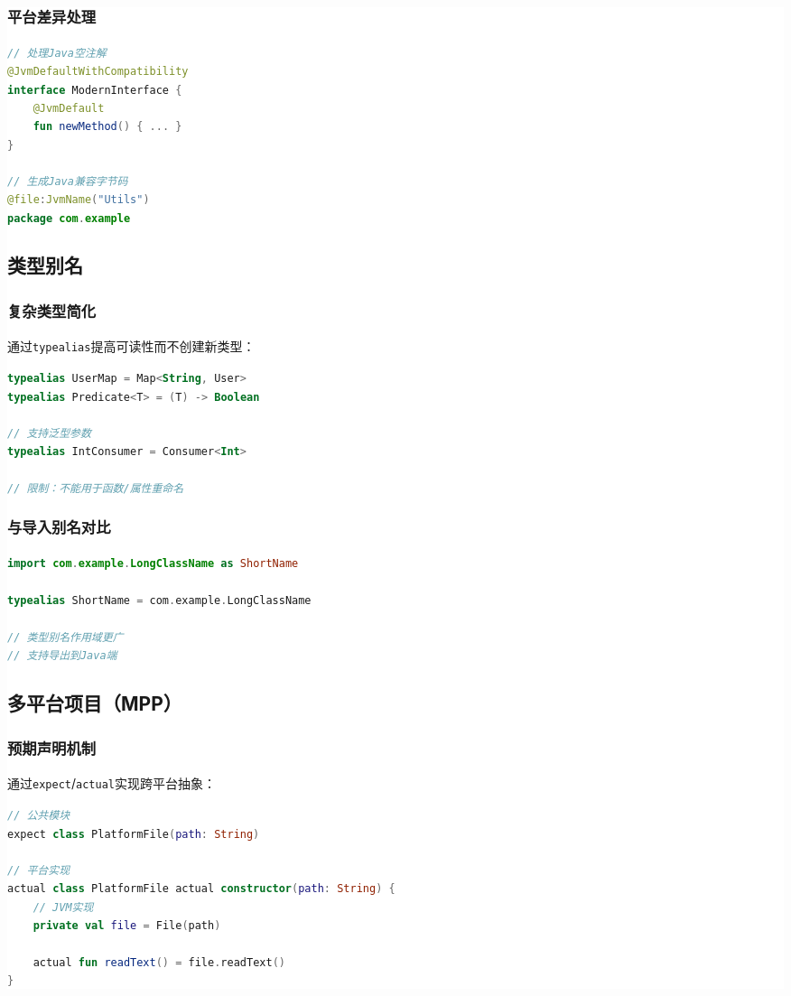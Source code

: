 ### 平台差异处理
```kotlin
// 处理Java空注解
@JvmDefaultWithCompatibility
interface ModernInterface {
    @JvmDefault
    fun newMethod() { ... }
}

// 生成Java兼容字节码
@file:JvmName("Utils")
package com.example
```

## 类型别名

### 复杂类型简化
通过`typealias`提高可读性而不创建新类型：

```kotlin
typealias UserMap = Map<String, User>
typealias Predicate<T> = (T) -> Boolean

// 支持泛型参数
typealias IntConsumer = Consumer<Int>

// 限制：不能用于函数/属性重命名
```

### 与导入别名对比
```kotlin
import com.example.LongClassName as ShortName

typealias ShortName = com.example.LongClassName

// 类型别名作用域更广
// 支持导出到Java端
```

## 多平台项目（MPP）

### 预期声明机制
通过`expect`/`actual`实现跨平台抽象：

```kotlin
// 公共模块
expect class PlatformFile(path: String)

// 平台实现
actual class PlatformFile actual constructor(path: String) {
    // JVM实现
    private val file = File(path)
    
    actual fun readText() = file.readText()
}
```
